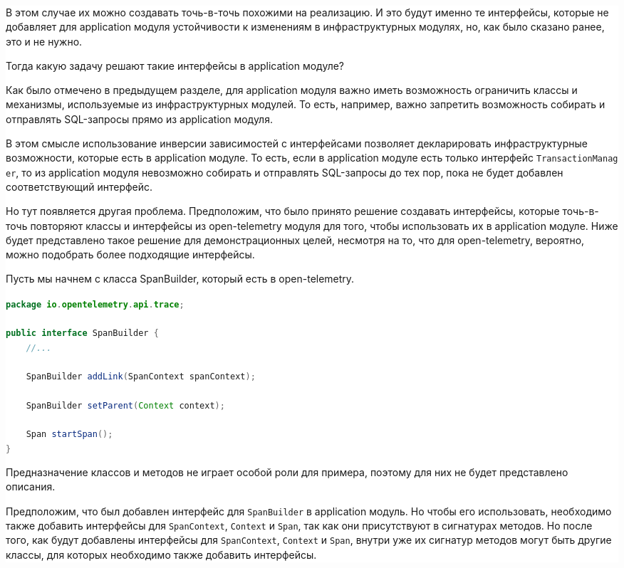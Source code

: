 В этом случае их можно создавать точь-в-точь похожими на реализацию. И это будут именно те интерфейсы, которые не
добавляет для application модуля устойчивости к изменениям в инфраструктурных модулях, но, как было сказано ранее, это и
не нужно.

Тогда какую задачу решают такие интерфейсы в application модуле?

Как было отмечено в предыдущем разделе, для application модуля важно иметь возможность ограничить классы и механизмы,
используемые из инфраструктурных модулей. То есть, например, важно запретить возможность собирать и отправлять
SQL-запросы прямо из application модуля.

В этом смысле использование инверсии зависимостей с интерфейсами позволяет декларировать инфраструктурные возможности,
которые есть в application модуле. То есть, если в application модуле есть только интерфейс `TransactionManager`, то из
application модуля невозможно собирать и отправлять SQL-запросы до тех пор, пока не будет добавлен соответствующий
интерфейс.

Но тут появляется другая проблема. Предположим, что было принято решение создавать интерфейсы, которые точь-в-точь
повторяют классы и интерфейсы из open-telemetry модуля для того, чтобы использовать их в application модуле. Ниже будет
представлено такое решение для демонстрационных целей, несмотря на то, что для open-telemetry, вероятно, можно подобрать
более подходящие интерфейсы.

Пусть мы начнем с класса SpanBuilder, который есть в open-telemetry.

```java
package io.opentelemetry.api.trace;

public interface SpanBuilder {
    //...

    SpanBuilder addLink(SpanContext spanContext);

    SpanBuilder setParent(Context context);

    Span startSpan();
}
```

Предназначение классов и методов не играет особой роли для примера, поэтому для них не будет представлено описания.

Предположим, что был добавлен интерфейс для `SpanBuilder` в application модуль. Но чтобы его использовать, необходимо
также добавить интерфейсы для `SpanContext`, `Context` и `Span`, так как они присутствуют в сигнатурах методов. Но после
того, как будут добавлены интерфейсы для `SpanContext`, `Context` и `Span`, внутри уже их сигнатур методов могут быть
другие классы, для которых необходимо также добавить интерфейсы.
